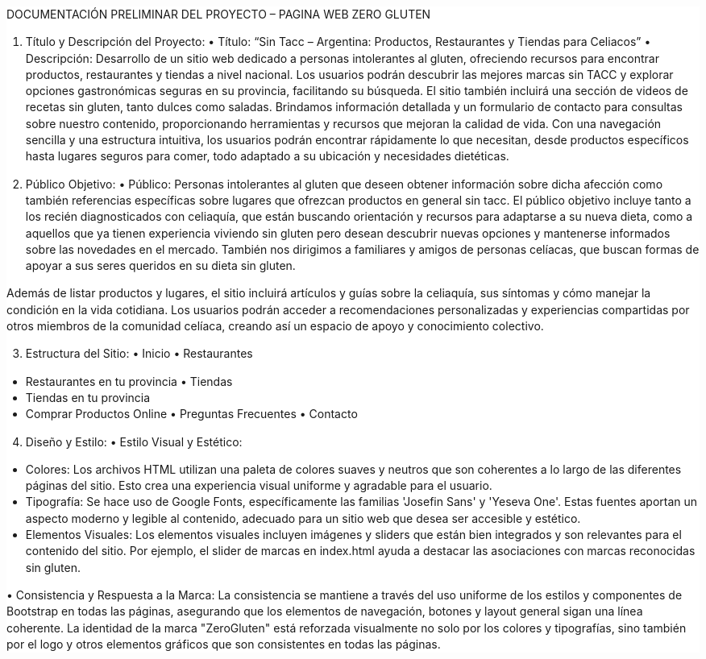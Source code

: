DOCUMENTACIÓN PRELIMINAR DEL PROYECTO – PAGINA WEB ZERO GLUTEN

1.	Título y Descripción del Proyecto:
•	Título: “Sin Tacc – Argentina: Productos, Restaurantes y Tiendas para Celiacos”
•	Descripción: Desarrollo de un sitio web dedicado a personas intolerantes al gluten, ofreciendo recursos para encontrar productos, restaurantes y tiendas a nivel nacional. Los usuarios podrán descubrir las mejores marcas sin TACC y explorar opciones gastronómicas seguras en su provincia, facilitando su búsqueda. El sitio también incluirá una sección de videos de recetas sin gluten, tanto dulces como saladas. Brindamos información detallada y un formulario de contacto para consultas sobre nuestro contenido, proporcionando herramientas y recursos que mejoran la calidad de vida. Con una navegación sencilla y una estructura intuitiva, los usuarios podrán encontrar rápidamente lo que necesitan, desde productos específicos hasta lugares seguros para comer, todo adaptado a su ubicación y necesidades dietéticas.

2.	Público Objetivo:
•	Público: Personas intolerantes al gluten que deseen obtener información sobre dicha afección como también referencias específicas sobre lugares que ofrezcan productos en general sin tacc.
El público objetivo incluye tanto a los recién diagnosticados con celiaquía, que están buscando orientación y recursos para adaptarse a su nueva dieta, como a aquellos que ya tienen experiencia viviendo sin gluten pero desean descubrir nuevas opciones y mantenerse informados sobre las novedades en el mercado. También nos dirigimos a familiares y amigos de personas celíacas, que buscan formas de apoyar a sus seres queridos en su dieta sin gluten.

Además de listar productos y lugares, el sitio incluirá artículos y guías sobre la celiaquía, sus síntomas y cómo manejar la condición en la vida cotidiana. Los usuarios podrán acceder a recomendaciones personalizadas y experiencias compartidas por otros miembros de la comunidad celíaca, creando así un espacio de apoyo y conocimiento colectivo.

3.	Estructura del Sitio:
•	Inicio
•	Restaurantes
-	Restaurantes en tu provincia
•	Tiendas
-	Tiendas en tu provincia
-	Comprar Productos Online
•	Preguntas Frecuentes
•	Contacto

4. Diseño y Estilo:
•	Estilo Visual y Estético:
-	Colores: Los archivos HTML utilizan una paleta de colores suaves y neutros que son coherentes a lo largo de las diferentes páginas del sitio. Esto crea una experiencia visual uniforme y agradable para el usuario.
-	Tipografía: Se hace uso de Google Fonts, específicamente las familias 'Josefin Sans' y 'Yeseva One'. Estas fuentes aportan un aspecto moderno y legible al contenido, adecuado para un sitio web que desea ser accesible y estético.
-	Elementos Visuales: Los elementos visuales incluyen imágenes y sliders que están bien integrados y son relevantes para el contenido del sitio. Por ejemplo, el slider de marcas en index.html ayuda a destacar las asociaciones con marcas reconocidas sin gluten.

•	Consistencia y Respuesta a la Marca:
La consistencia se mantiene a través del uso uniforme de los estilos y componentes de Bootstrap en todas las páginas, asegurando que los elementos de navegación, botones y layout general sigan una línea coherente.
La identidad de la marca "ZeroGluten" está reforzada visualmente no solo por los colores y tipografías, sino también por el logo y otros elementos gráficos que son consistentes en todas las páginas.
